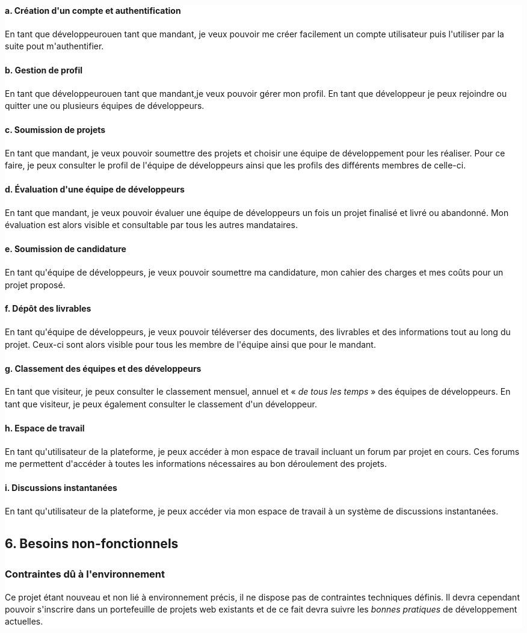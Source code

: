 #### a. Création d'un compte et authentification

En tant que développeurouen tant que mandant, je veux pouvoir me créer facilement un compte utilisateur puis l'utiliser par la suite pout m'authentifier.

#### b. Gestion de profil

En tant que développeurouen tant que mandant,je veux pouvoir gérer mon profil. En tant que développeur je peux rejoindre ou quitter une ou plusieurs équipes de développeurs.

#### c. Soumission de projets

En tant que mandant, je veux pouvoir soumettre des projets et choisir une équipe de développement pour les réaliser. Pour ce faire, je peux consulter le profil de l'équipe de développeurs ainsi que les profils des différents membres de celle-ci.

#### d. Évaluation d'une équipe de développeurs

En tant que mandant, je veux pouvoir évaluer une équipe de développeurs un fois un projet finalisé et livré ou abandonné. Mon évaluation est alors visible et consultable par tous les autres mandataires.

#### e. Soumission de candidature

En tant qu'équipe de développeurs, je veux pouvoir soumettre ma candidature, mon cahier des charges et mes coûts pour un projet proposé.

#### f. Dépôt des livrables

En tant qu'équipe de développeurs, je veux pouvoir téléverser des documents, des livrables et des informations tout au long du projet. Ceux-ci sont alors visible pour tous les membre de l'équipe ainsi que pour le mandant.

#### g. Classement des équipes et des développeurs

En tant que visiteur, je peux consulter le classement mensuel, annuel et « _de tous les temps_ » des équipes de développeurs. En tant que visiteur, je peux également consulter le classement d'un développeur.

#### h. Espace de travail

En tant qu'utilisateur de la plateforme, je peux accéder à mon espace de travail incluant un forum par projet en cours. Ces forums me permettent d'accéder à toutes les informations nécessaires au bon déroulement des projets.

#### i. Discussions instantanées

En tant qu'utilisateur de la plateforme, je peux accéder via mon espace de travail à un système de discussions instantanées.

## 6. Besoins non-fonctionnels

### Contraintes dû à l'environnement

Ce projet étant nouveau et non lié à environnement précis, il ne dispose pas de contraintes techniques définis. Il devra cependant pouvoir s'inscrire dans un portefeuille de projets web existants et de ce fait devra suivre les _bonnes pratiques_ de développement actuelles.
